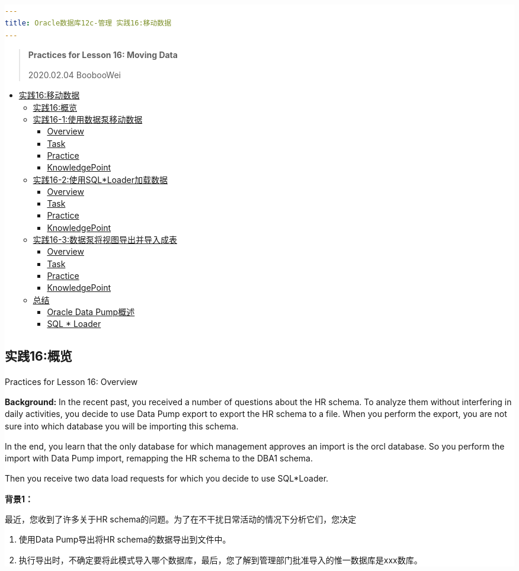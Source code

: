 ```yaml
---
title: Oracle数据库12c-管理 实践16:移动数据
---
```


> **Practices for Lesson 16: Moving Data**
>
> 2020.02.04 BoobooWei



- [实践16:移动数据](#实践16移动数据)   
   - [实践16:概览](#实践16概览)   
   - [实践16-1:使用数据泵移动数据](#实践16-1使用数据泵移动数据)   
      - [Overview](#overview)   
      - [Task](#task)   
      - [Practice](#practice)   
      - [KnowledgePoint](#knowledgepoint)   
   - [实践16-2:使用SQL*Loader加载数据](#实践16-2使用sqlloader加载数据)   
      - [Overview](#overview)   
      - [Task](#task)   
      - [Practice](#practice)   
      - [KnowledgePoint](#knowledgepoint)   
   - [实践16-3:数据泵将视图导出并导入成表](#实践16-3数据泵将视图导出并导入成表)   
      - [Overview](#overview)   
      - [Task](#task)   
      - [Practice](#practice)   
      - [KnowledgePoint](#knowledgepoint)   
   - [总结](#总结)   
      - [Oracle Data Pump概述](#oracle-data-pump概述)   
      - [SQL * Loader](#sql-loader)   



## 实践16:概览

Practices for Lesson 16: Overview

**Background:** In the recent past, you received a number of questions about the HR schema. To analyze them without interfering in daily activities, you decide to use Data Pump export to export the HR schema to a file. When you perform the export, you are not sure into which database you will be importing this schema.

In the end, you learn that the only database for which management approves an import is the orcl database. So you perform the import with Data Pump import, remapping the HR schema to the DBA1 schema.

Then you receive two data load requests for which you decide to use SQL*Loader.

**背景1：**

最近，您收到了许多关于HR schema的问题。为了在不干扰日常活动的情况下分析它们，您决定

1. 使用Data Pump导出将HR schema的数据导出到文件中。

2. 执行导出时，不确定要将此模式导入哪个数据库，最后，您了解到管理部门批准导入的惟一数据库是xxx数库。
